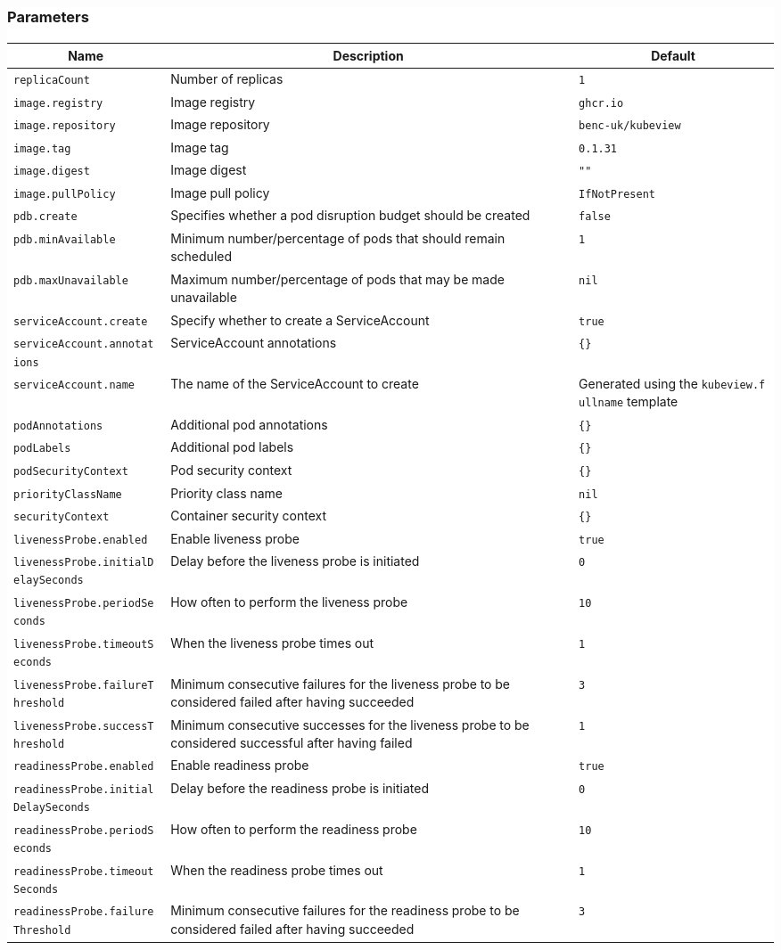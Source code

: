 ### Parameters

| Name                                 | Description                                                                                           | Default                                          |
|--------------------------------------|-------------------------------------------------------------------------------------------------------|--------------------------------------------------|
| `replicaCount`                       | Number of replicas                                                                                    | `1`                                              |
| `image.registry`                     | Image registry                                                                                        | `ghcr.io`                                        |
| `image.repository`                   | Image repository                                                                                      | `benc-uk/kubeview`                               |
| `image.tag`                          | Image tag                                                                                             | `0.1.31`                                         |
| `image.digest`                       | Image digest                                                                                          | `""`                                             |
| `image.pullPolicy`                   | Image pull policy                                                                                     | `IfNotPresent`                                   |
| `pdb.create`                         | Specifies whether a pod disruption budget should be created                                           | `false`                                          |
| `pdb.minAvailable`                   | Minimum number/percentage of pods that should remain scheduled                                        | `1`                                              |
| `pdb.maxUnavailable`                 | Maximum number/percentage of pods that may be made unavailable                                        | `nil`                                            |
| `serviceAccount.create`              | Specify whether to create a ServiceAccount                                                            | `true`                                           |
| `serviceAccount.annotations`         | ServiceAccount annotations                                                                            | `{}`                                             |
| `serviceAccount.name`                | The name of the ServiceAccount to create                                                              | Generated using the `kubeview.fullname` template |
| `podAnnotations`                     | Additional pod annotations                                                                            | `{}`                                             |
| `podLabels`                          | Additional pod labels                                                                                 | `{}`                                             |
| `podSecurityContext`                 | Pod security context                                                                                  | `{}`                                             |
| `priorityClassName`                  | Priority class name                                                                                   | `nil`                                            |
| `securityContext`                    | Container security context                                                                            | `{}`                                             |
| `livenessProbe.enabled`              | Enable liveness probe                                                                                 | `true`                                           |
| `livenessProbe.initialDelaySeconds`  | Delay before the liveness probe is initiated                                                          | `0`                                              |
| `livenessProbe.periodSeconds`        | How often to perform the liveness probe                                                               | `10`                                             |
| `livenessProbe.timeoutSeconds`       | When the liveness probe times out                                                                     | `1`                                              |
| `livenessProbe.failureThreshold`     | Minimum consecutive failures for the liveness probe to be considered failed after having succeeded    | `3`                                              |
| `livenessProbe.successThreshold`     | Minimum consecutive successes for the liveness probe to be considered successful after having failed  | `1`                                              |
| `readinessProbe.enabled`             | Enable readiness probe                                                                                | `true`                                           |
| `readinessProbe.initialDelaySeconds` | Delay before the readiness probe is initiated                                                         | `0`                                              |
| `readinessProbe.periodSeconds`       | How often to perform the readiness probe                                                              | `10`                                             |
| `readinessProbe.timeoutSeconds`      | When the readiness probe times out                                                                    | `1`                                              |
| `readinessProbe.failureThreshold`    | Minimum consecutive failures for the readiness probe to be considered failed after having succeeded   | `3`                                              |